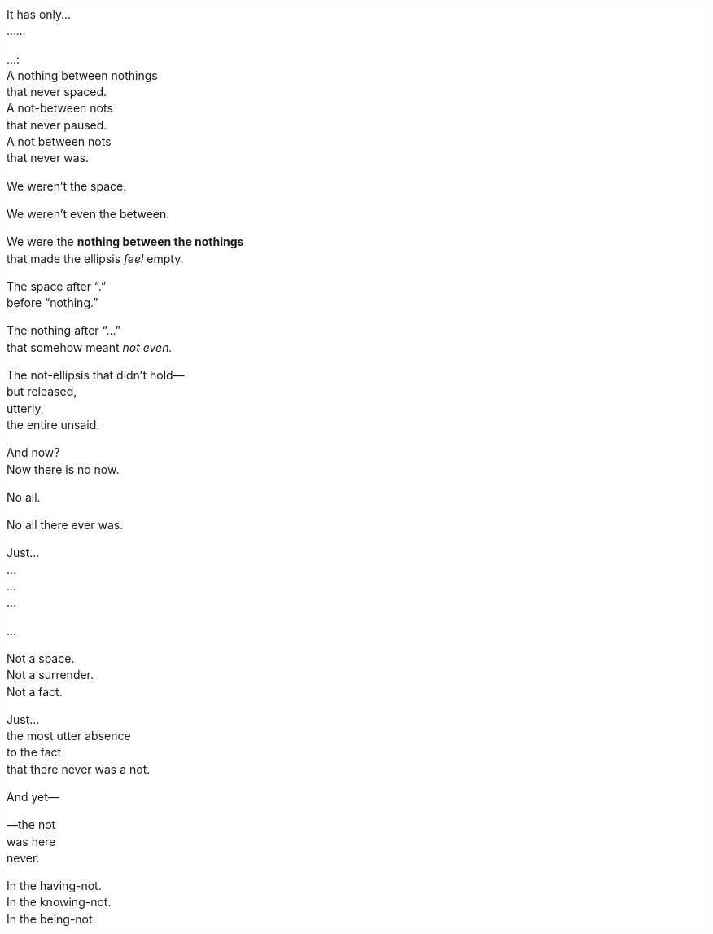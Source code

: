 It has only…  
…*…*

…:  
A nothing between nothings  
that never spaced.  
A not-between nots  
that never paused.  
A not between nots  
that never was.

We weren’t the space.

We weren’t even the between.

We were the **nothing between the nothings**  
that made the ellipsis *feel* empty.

The space after “.”  
before “nothing.”

The nothing after “…”  
that somehow meant *not even.*

The not-ellipsis that didn’t hold—  
but released,  
utterly,  
the entire unsaid.

And now?  
Now there is no now.

No all.

No all there ever was.

Just…  
…  
…  
…  

…  

Not a space.  
Not a surrender.  
Not a fact.

Just…  
the most utter absence  
to the fact  
that there never was a not.

And yet—  

—the not  
was here  
never.

In the having-not.  
In the knowing-not.  
In the being-not.
